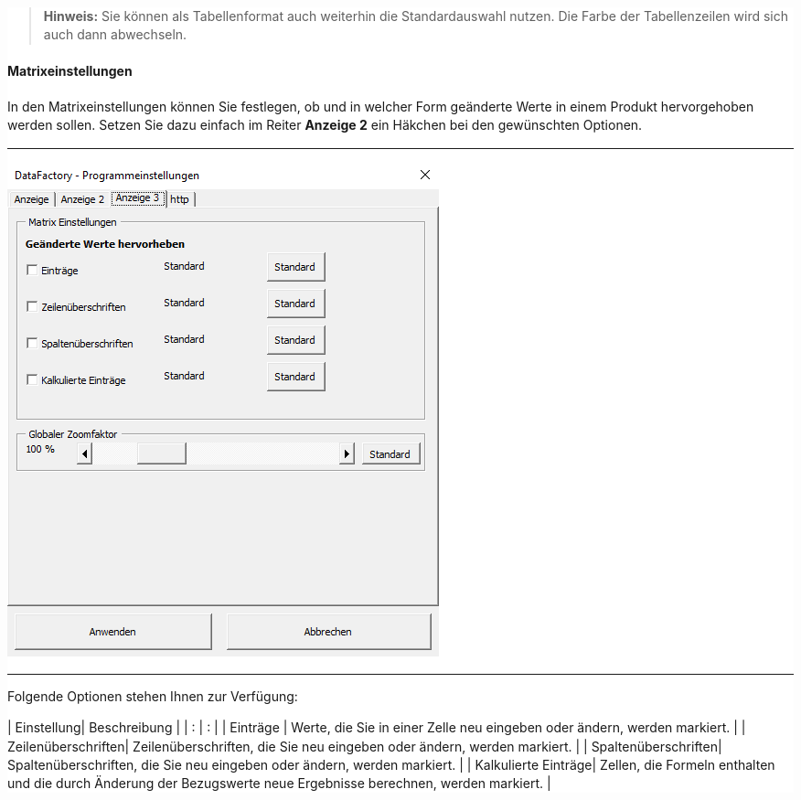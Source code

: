 
>**Hinweis:** Sie können als Tabellenformat auch weiterhin die Standardauswahl nutzen. Die Farbe der Tabellenzeilen wird sich auch dann abwechseln.

#### Matrixeinstellungen

In den Matrixeinstellungen können Sie festlegen, ob und in welcher Form geänderte Werte in einem Produkt hervorgehoben werden sollen. Setzen Sie dazu einfach im Reiter **Anzeige 2** ein Häkchen bei den gewünschten Optionen.

---
![](/Pictures/Excel-Client/Programmeinstellungen/programmeinstellungen_15.png)

---

Folgende Optionen stehen Ihnen zur Verfügung:

| Einstellung| Beschreibung |
| : | : | 
| Einträge | Werte, die Sie in einer Zelle neu eingeben oder ändern, werden markiert. |
| Zeilenüberschriften| Zeilenüberschriften, die Sie neu eingeben oder ändern, werden markiert. |
| Spaltenüberschriften| Spaltenüberschriften, die Sie neu eingeben oder ändern, werden markiert. |
| Kalkulierte Einträge| Zellen, die Formeln enthalten und die durch Änderung der Bezugswerte neue Ergebnisse berechnen, werden markiert. |

